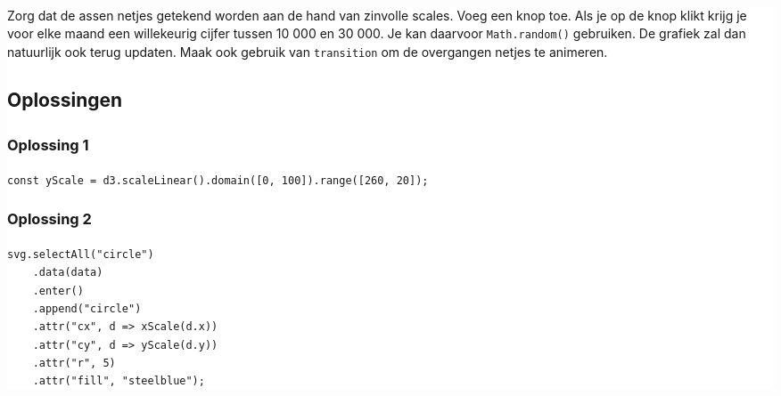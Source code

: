 Zorg dat de assen netjes getekend worden aan de hand van zinvolle scales. Voeg een knop toe. Als je op de knop klikt krijg je voor elke maand een willekeurig cijfer tussen 10 000 en 30 000. Je kan daarvoor `Math.random()` gebruiken. De grafiek zal dan natuurlijk ook terug updaten. Maak ook gebruik van `transition` om de overgangen netjes te animeren.

## Oplossingen

### Oplossing 1
    const yScale = d3.scaleLinear().domain([0, 100]).range([260, 20]);

### Oplossing 2
    svg.selectAll("circle")
        .data(data)
        .enter()
        .append("circle")
        .attr("cx", d => xScale(d.x))
        .attr("cy", d => yScale(d.y))
        .attr("r", 5)
        .attr("fill", "steelblue");
